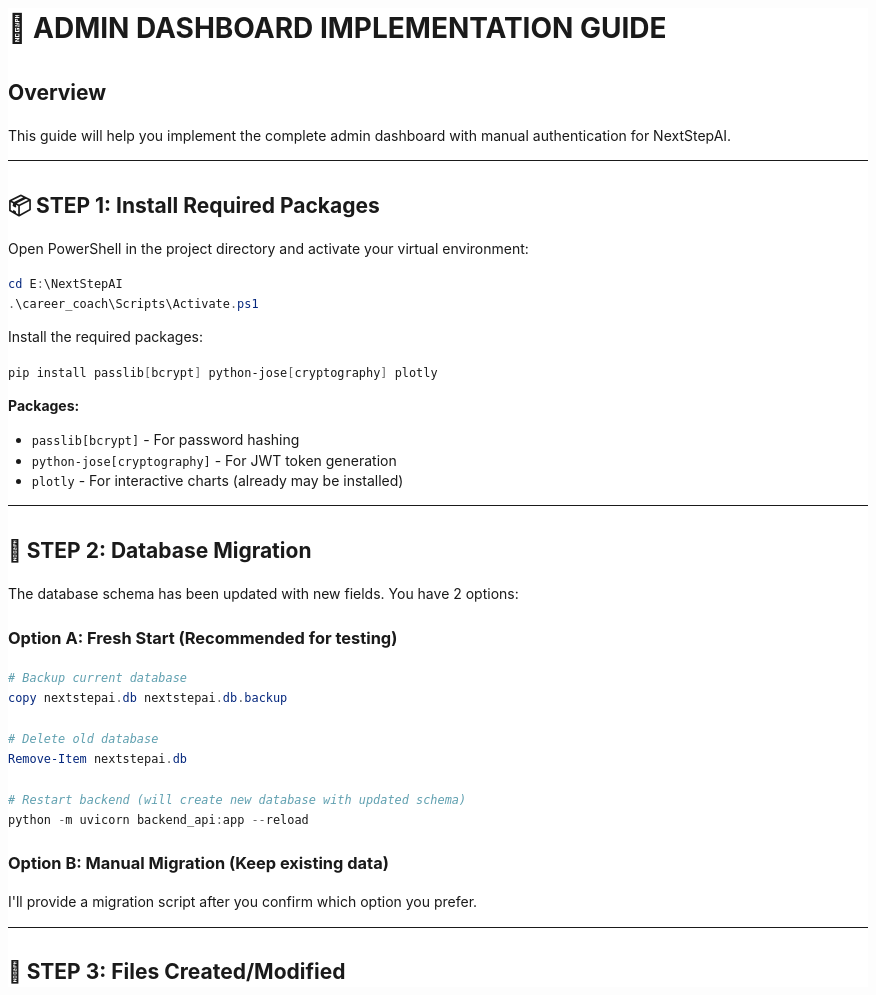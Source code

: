 # 🎯 ADMIN DASHBOARD IMPLEMENTATION GUIDE

## Overview
This guide will help you implement the complete admin dashboard with manual authentication for NextStepAI.

---

## 📦 STEP 1: Install Required Packages

Open PowerShell in the project directory and activate your virtual environment:

```powershell
cd E:\NextStepAI
.\career_coach\Scripts\Activate.ps1
```

Install the required packages:

```powershell
pip install passlib[bcrypt] python-jose[cryptography] plotly
```

**Packages:**
- `passlib[bcrypt]` - For password hashing
- `python-jose[cryptography]` - For JWT token generation
- `plotly` - For interactive charts (already may be installed)

---

## 🔧 STEP 2: Database Migration

The database schema has been updated with new fields. You have 2 options:

### Option A: Fresh Start (Recommended for testing)
```powershell
# Backup current database
copy nextstepai.db nextstepai.db.backup

# Delete old database
Remove-Item nextstepai.db

# Restart backend (will create new database with updated schema)
python -m uvicorn backend_api:app --reload
```

### Option B: Manual Migration (Keep existing data)
I'll provide a migration script after you confirm which option you prefer.

---

## 📝 STEP 3: Files Created/Modified
